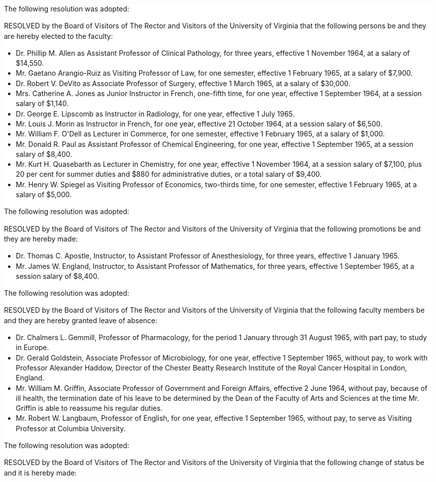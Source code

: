 The following resolution was adopted:

RESOLVED by the Board of Visitors of The Rector and Visitors of the University of Virginia that the following persons be and they are hereby elected to the faculty:

* Dr. Phillip M. Allen as Assistant Professor of Clinical Pathology, for three years, effective 1 November 1964, at a salary of $14,550.
* Mr. Gaetano Arangio-Ruiz as Visiting Professor of Law, for one semester, effective 1 February 1965, at a salary of $7,900.
* Dr. Robert V. DeVito as Associate Professor of Surgery, effective 1 March 1965, at a salary of $30,000.
* Mrs. Catherine A. Jones as Junior Instructor in French, one-fifth time, for one year, effective 1 September 1964, at a session salary of $1,140.
* Dr. George E. Lipscomb as Instructor in Radiology, for one year, effective 1 July 1965.
* Mr. Louis J. Morin as Instructor in French, for one year, effective 21 October 1964, at a session salary of $6,500.
* Mr. William F. O'Dell as Lecturer in Commerce, for one semester, effective 1 February 1965, at a salary of $1,000.
* Mr. Donald R. Paul as Assistant Professor of Chemical Engineering, for one year, effective 1 September 1965, at a session salary of $8,400.
* Mr. Kurt H. Quasebarth as Lecturer in Chemistry, for one year, effective 1 November 1964, at a session salary of $7,100, plus 20 per cent for summer duties and $880 for administrative duties, or a total salary of $9,400.
* Mr. Henry W. Spiegel as Visiting Professor of Economics, two-thirds time, for one semester, effective 1 February 1965, at a salary of $5,000.

The following resolution was adopted:

RESOLVED by the Board of Visitors of The Rector and Visitors of the University of Virginia that the following promotions be and they are hereby made:

* Dr. Thomas C. Apostle, Instructor, to Assistant Professor of Anesthesiology, for three years, effective 1 January 1965.
* Mr. James W. England, Instructor, to Assistant Professor of Mathematics, for three years, effective 1 September 1965, at a session salary of $8,400.

The following resolution was adopted:

RESOLVED by the Board of Visitors of The Rector and Visitors of the University of Virginia that the following faculty members be and they are hereby granted leave of absence:

* Dr. Chalmers L. Gemmill, Professor of Pharmacology, for the period 1 January through 31 August 1965, with part pay, to study in Europe.
* Dr. Gerald Goldstein, Associate Professor of Microbiology, for one year, effective 1 September 1965, without pay, to work with Professor Alexander Haddow, Director of the Chester Beatty Research Institute of the Royal Cancer Hospital in London, England.
* Mr. William M. Griffin, Associate Professor of Government and Foreign Affairs, effective 2 June 1964, without pay, because of ill health, the termination date of his leave to be determined by the Dean of the Faculty of Arts and Sciences at the time Mr. Griffin is able to reassume his regular duties.
* Mr. Robert W. Langbaum, Professor of English, for one year, effective 1 September 1965, without pay, to serve as Visiting Professor at Columbia University.

The following resolution was adopted:

RESOLVED by the Board of Visitors of The Rector and Visitors of the University of Virginia that the following change of status be and it is hereby made:
